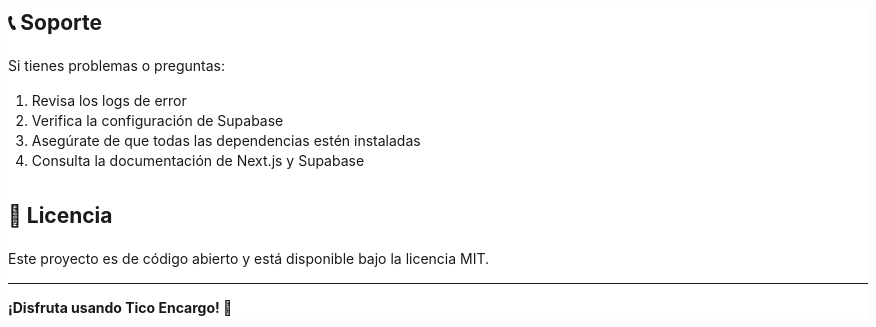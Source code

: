 ## 📞 Soporte

Si tienes problemas o preguntas:

1. Revisa los logs de error
2. Verifica la configuración de Supabase
3. Asegúrate de que todas las dependencias estén instaladas
4. Consulta la documentación de Next.js y Supabase

## 📄 Licencia

Este proyecto es de código abierto y está disponible bajo la licencia MIT.

---

**¡Disfruta usando Tico Encargo! 🎉**
